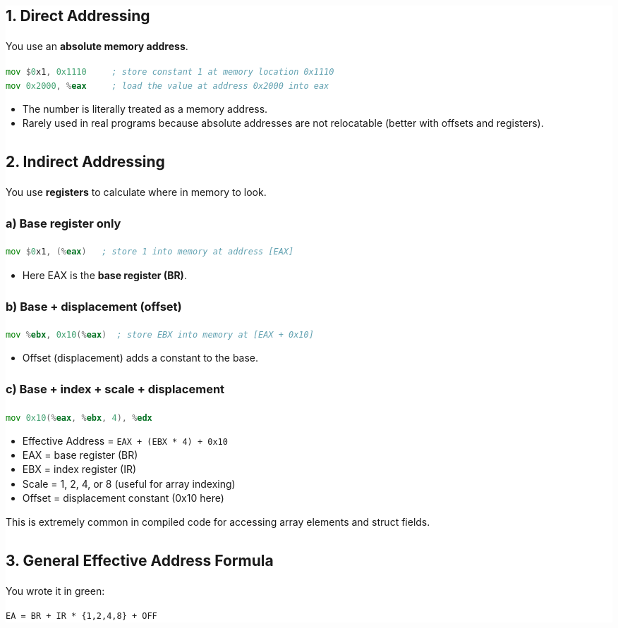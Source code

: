 ## 1. Direct Addressing

You use an **absolute memory address**.

```asm
mov $0x1, 0x1110     ; store constant 1 at memory location 0x1110
mov 0x2000, %eax     ; load the value at address 0x2000 into eax
```

* The number is literally treated as a memory address.
* Rarely used in real programs because absolute addresses are not relocatable (better with offsets and registers).


## 2. Indirect Addressing

You use **registers** to calculate where in memory to look.

### a) Base register only

```asm
mov $0x1, (%eax)   ; store 1 into memory at address [EAX]
```

* Here EAX is the **base register (BR)**.

### b) Base + displacement (offset)

```asm
mov %ebx, 0x10(%eax)  ; store EBX into memory at [EAX + 0x10]
```

* Offset (displacement) adds a constant to the base.

### c) Base + index + scale + displacement

```asm
mov 0x10(%eax, %ebx, 4), %edx
```

* Effective Address = `EAX + (EBX * 4) + 0x10`
* EAX = base register (BR)
* EBX = index register (IR)
* Scale = 1, 2, 4, or 8 (useful for array indexing)
* Offset = displacement constant (0x10 here)

This is extremely common in compiled code for accessing array elements and struct fields.


## 3. General Effective Address Formula

You wrote it in green:

```
EA = BR + IR * {1,2,4,8} + OFF
```
